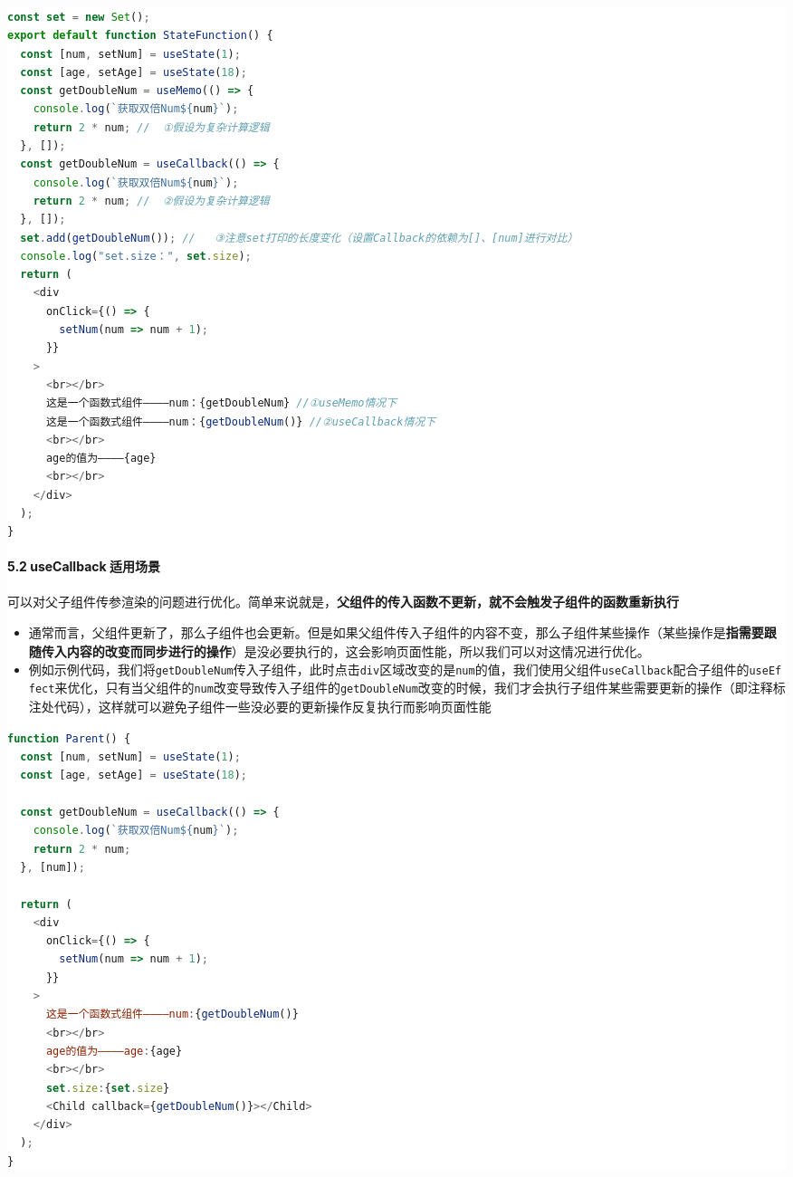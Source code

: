 ```javascript
const set = new Set();
export default function StateFunction() {
  const [num, setNum] = useState(1);
  const [age, setAge] = useState(18);
  const getDoubleNum = useMemo(() => {
    console.log(`获取双倍Num${num}`);
    return 2 * num; //	①假设为复杂计算逻辑
  }, []);
  const getDoubleNum = useCallback(() => {
    console.log(`获取双倍Num${num}`);
    return 2 * num; //	②假设为复杂计算逻辑
  }, []);
  set.add(getDoubleNum()); //	③注意set打印的长度变化（设置Callback的依赖为[]、[num]进行对比）
  console.log("set.size：", set.size);
  return (
    <div
      onClick={() => {
        setNum(num => num + 1);
      }}
    >
      <br></br>
      这是一个函数式组件————num：{getDoubleNum} //①useMemo情况下
      这是一个函数式组件————num：{getDoubleNum()} //②useCallback情况下
      <br></br>
      age的值为————{age}
      <br></br>
    </div>
  );
}
```

#### 5.2 useCallback 适用场景

可以对父子组件传参渲染的问题进行优化。简单来说就是，**父组件的传入函数不更新，就不会触发子组件的函数重新执行**

- 通常而言，父组件更新了，那么子组件也会更新。但是如果父组件传入子组件的内容不变，那么子组件某些操作（某些操作是**指需要跟随传入内容的改变而同步进行的操作**）是没必要执行的，这会影响页面性能，所以我们可以对这情况进行优化。
- 例如示例代码，我们将`getDoubleNum`传入子组件，此时点击`div`区域改变的是`num`的值，我们使用父组件`useCallback`配合子组件的`useEffect`来优化，只有当父组件的`num`改变导致传入子组件的`getDoubleNum`改变的时候，我们才会执行子组件某些需要更新的操作（即注释标注处代码），这样就可以避免子组件一些没必要的更新操作反复执行而影响页面性能

```javascript
function Parent() {
  const [num, setNum] = useState(1);
  const [age, setAge] = useState(18);

  const getDoubleNum = useCallback(() => {
    console.log(`获取双倍Num${num}`);
    return 2 * num;
  }, [num]);

  return (
    <div
      onClick={() => {
        setNum(num => num + 1);
      }}
    >
      这是一个函数式组件————num:{getDoubleNum()}
      <br></br>
      age的值为————age:{age}
      <br></br>
      set.size:{set.size}
      <Child callback={getDoubleNum()}></Child>
    </div>
  );
}
```